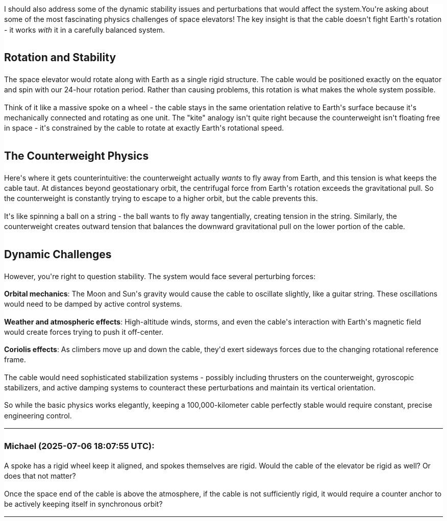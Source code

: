 I should also address some of the dynamic stability issues and perturbations that would affect the system.You're asking about some of the most fascinating physics challenges of space elevators! The key insight is that the cable doesn't fight Earth's rotation - it works *with* it in a carefully balanced system.

## Rotation and Stability

The space elevator would rotate along with Earth as a single rigid structure. The cable would be positioned exactly on the equator and spin with our 24-hour rotation period. Rather than causing problems, this rotation is what makes the whole system possible.

Think of it like a massive spoke on a wheel - the cable stays in the same orientation relative to Earth's surface because it's mechanically connected and rotating as one unit. The "kite" analogy isn't quite right because the counterweight isn't floating free in space - it's constrained by the cable to rotate at exactly Earth's rotational speed.

## The Counterweight Physics

Here's where it gets counterintuitive: the counterweight actually *wants* to fly away from Earth, and this tension is what keeps the cable taut. At distances beyond geostationary orbit, the centrifugal force from Earth's rotation exceeds the gravitational pull. So the counterweight is constantly trying to escape to a higher orbit, but the cable prevents this.

It's like spinning a ball on a string - the ball wants to fly away tangentially, creating tension in the string. Similarly, the counterweight creates outward tension that balances the downward gravitational pull on the lower portion of the cable.

## Dynamic Challenges

However, you're right to question stability. The system would face several perturbing forces:

**Orbital mechanics**: The Moon and Sun's gravity would cause the cable to oscillate slightly, like a guitar string. These oscillations would need to be damped by active control systems.

**Weather and atmospheric effects**: High-altitude winds, storms, and even the cable's interaction with Earth's magnetic field would create forces trying to push it off-center.

**Coriolis effects**: As climbers move up and down the cable, they'd exert sideways forces due to the changing rotational reference frame.

The cable would need sophisticated stabilization systems - possibly including thrusters on the counterweight, gyroscopic stabilizers, and active damping systems to counteract these perturbations and maintain its vertical orientation.

So while the basic physics works elegantly, keeping a 100,000-kilometer cable perfectly stable would require constant, precise engineering control.

---

### Michael (2025-07-06 18:07:55 UTC):

A spoke has a rigid wheel keep it aligned, and spokes themselves are rigid. Would the cable of the elevator be rigid as well? Or does that not matter?

Once the space end of the cable is above the atmosphere, if the cable is not sufficiently rigid, it would require a counter anchor to be actively keeping itself in synchronous orbit?

---
